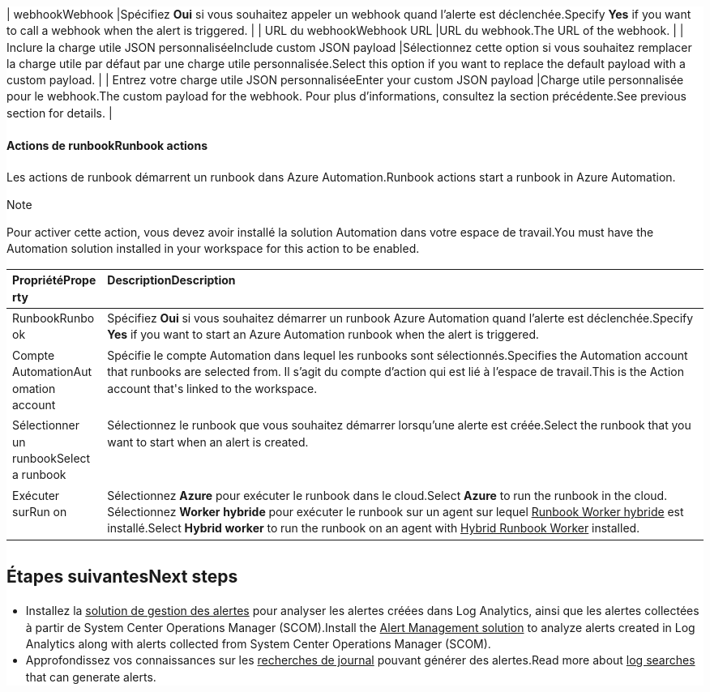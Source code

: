 | <span data-ttu-id="ddb52-217">webhook</span><span class="sxs-lookup"><span data-stu-id="ddb52-217">Webhook</span></span> |<span data-ttu-id="ddb52-218">Spécifiez **Oui** si vous souhaitez appeler un webhook quand l’alerte est déclenchée.</span><span class="sxs-lookup"><span data-stu-id="ddb52-218">Specify **Yes** if you want to call a webhook when the alert is triggered.</span></span> |
| <span data-ttu-id="ddb52-219">URL du webhook</span><span class="sxs-lookup"><span data-stu-id="ddb52-219">Webhook URL</span></span> |<span data-ttu-id="ddb52-220">URL du webhook.</span><span class="sxs-lookup"><span data-stu-id="ddb52-220">The URL of the webhook.</span></span> |
| <span data-ttu-id="ddb52-221">Inclure la charge utile JSON personnalisée</span><span class="sxs-lookup"><span data-stu-id="ddb52-221">Include custom JSON payload</span></span> |<span data-ttu-id="ddb52-222">Sélectionnez cette option si vous souhaitez remplacer la charge utile par défaut par une charge utile personnalisée.</span><span class="sxs-lookup"><span data-stu-id="ddb52-222">Select this option if you want to replace the default payload with a custom payload.</span></span> |
| <span data-ttu-id="ddb52-223">Entrez votre charge utile JSON personnalisée</span><span class="sxs-lookup"><span data-stu-id="ddb52-223">Enter your custom JSON payload</span></span> |<span data-ttu-id="ddb52-224">Charge utile personnalisée pour le webhook.</span><span class="sxs-lookup"><span data-stu-id="ddb52-224">The custom payload for the webhook.</span></span>  <span data-ttu-id="ddb52-225">Pour plus d’informations, consultez la section précédente.</span><span class="sxs-lookup"><span data-stu-id="ddb52-225">See previous section for details.</span></span> |

#### <a name="runbook-actions"></a><span data-ttu-id="ddb52-226">Actions de runbook</span><span class="sxs-lookup"><span data-stu-id="ddb52-226">Runbook actions</span></span>
<span data-ttu-id="ddb52-227">Les actions de runbook démarrent un runbook dans Azure Automation.</span><span class="sxs-lookup"><span data-stu-id="ddb52-227">Runbook actions start a runbook in Azure Automation.</span></span> 

>[!NOTE]
> <span data-ttu-id="ddb52-228">Pour activer cette action, vous devez avoir installé la solution Automation dans votre espace de travail.</span><span class="sxs-lookup"><span data-stu-id="ddb52-228">You must have the Automation solution installed in your workspace for this action to be enabled.</span></span> 


| <span data-ttu-id="ddb52-229">Propriété</span><span class="sxs-lookup"><span data-stu-id="ddb52-229">Property</span></span> | <span data-ttu-id="ddb52-230">Description</span><span class="sxs-lookup"><span data-stu-id="ddb52-230">Description</span></span> |
|:--- |:---|
| <span data-ttu-id="ddb52-231">Runbook</span><span class="sxs-lookup"><span data-stu-id="ddb52-231">Runbook</span></span> | <span data-ttu-id="ddb52-232">Spécifiez **Oui** si vous souhaitez démarrer un runbook Azure Automation quand l’alerte est déclenchée.</span><span class="sxs-lookup"><span data-stu-id="ddb52-232">Specify **Yes** if you want to start an Azure Automation runbook when the alert is triggered.</span></span>  |
| <span data-ttu-id="ddb52-233">Compte Automation</span><span class="sxs-lookup"><span data-stu-id="ddb52-233">Automation account</span></span> | <span data-ttu-id="ddb52-234">Spécifie le compte Automation dans lequel les runbooks sont sélectionnés.</span><span class="sxs-lookup"><span data-stu-id="ddb52-234">Specifies the Automation account that runbooks are selected from.</span></span>  <span data-ttu-id="ddb52-235">Il s’agit du compte d’action qui est lié à l’espace de travail.</span><span class="sxs-lookup"><span data-stu-id="ddb52-235">This is the Action account that's linked to the workspace.</span></span> |
| <span data-ttu-id="ddb52-236">Sélectionner un runbook</span><span class="sxs-lookup"><span data-stu-id="ddb52-236">Select a runbook</span></span> | <span data-ttu-id="ddb52-237">Sélectionnez le runbook que vous souhaitez démarrer lorsqu’une alerte est créée.</span><span class="sxs-lookup"><span data-stu-id="ddb52-237">Select the runbook that you want to start when an alert is created.</span></span> |
| <span data-ttu-id="ddb52-238">Exécuter sur</span><span class="sxs-lookup"><span data-stu-id="ddb52-238">Run on</span></span> | <span data-ttu-id="ddb52-239">Sélectionnez **Azure** pour exécuter le runbook dans le cloud.</span><span class="sxs-lookup"><span data-stu-id="ddb52-239">Select **Azure** to run the runbook in the cloud.</span></span>  <span data-ttu-id="ddb52-240">Sélectionnez **Worker hybride** pour exécuter le runbook sur un agent sur lequel [Runbook Worker hybride](../automation/automation-hybrid-runbook-worker.md ) est installé.</span><span class="sxs-lookup"><span data-stu-id="ddb52-240">Select **Hybrid worker** to run the runbook on an agent with [Hybrid Runbook Worker](../automation/automation-hybrid-runbook-worker.md ) installed.</span></span>  |




## <a name="next-steps"></a><span data-ttu-id="ddb52-241">Étapes suivantes</span><span class="sxs-lookup"><span data-stu-id="ddb52-241">Next steps</span></span>
* <span data-ttu-id="ddb52-242">Installez la [solution de gestion des alertes](log-analytics-solution-alert-management.md) pour analyser les alertes créées dans Log Analytics, ainsi que les alertes collectées à partir de System Center Operations Manager (SCOM).</span><span class="sxs-lookup"><span data-stu-id="ddb52-242">Install the [Alert Management solution](log-analytics-solution-alert-management.md) to analyze alerts created in Log Analytics along with alerts collected from System Center Operations Manager (SCOM).</span></span>
* <span data-ttu-id="ddb52-243">Approfondissez vos connaissances sur les [recherches de journal](log-analytics-log-searches.md) pouvant générer des alertes.</span><span class="sxs-lookup"><span data-stu-id="ddb52-243">Read more about [log searches](log-analytics-log-searches.md) that can generate alerts.</span></span>
